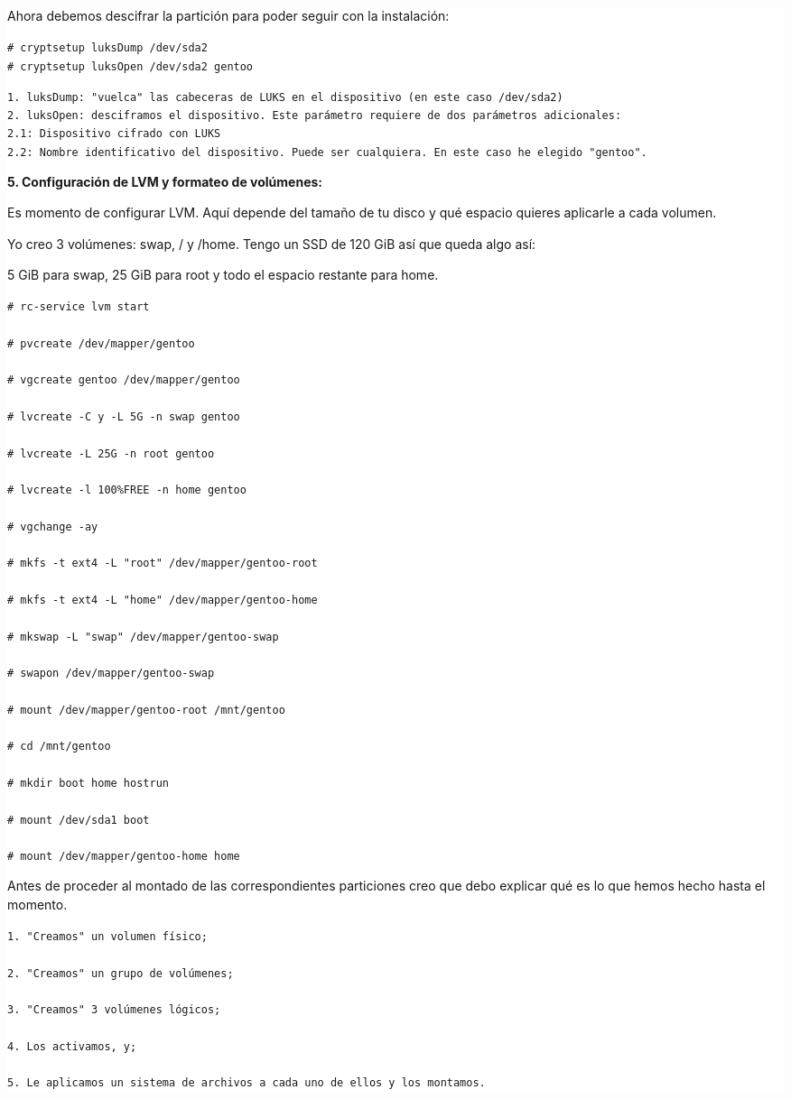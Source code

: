 Ahora debemos descifrar la partición para poder seguir con la instalación:

```
# cryptsetup luksDump /dev/sda2
# cryptsetup luksOpen /dev/sda2 gentoo
```
```
1. luksDump: "vuelca" las cabeceras de LUKS en el dispositivo (en este caso /dev/sda2)
2. luksOpen: desciframos el dispositivo. Este parámetro requiere de dos parámetros adicionales:
2.1: Dispositivo cifrado con LUKS
2.2: Nombre identificativo del dispositivo. Puede ser cualquiera. En este caso he elegido "gentoo".
```
**5. Configuración de LVM y formateo de volúmenes:**

Es momento de configurar LVM. Aquí depende del tamaño de tu disco y qué espacio quieres aplicarle a cada volumen.

Yo creo 3 volúmenes: swap, / y /home. Tengo un SSD de 120 GiB así que queda algo así:

5 GiB para swap, 25 GiB para root y todo el espacio restante para home.
```
# rc-service lvm start

# pvcreate /dev/mapper/gentoo

# vgcreate gentoo /dev/mapper/gentoo

# lvcreate -C y -L 5G -n swap gentoo

# lvcreate -L 25G -n root gentoo

# lvcreate -l 100%FREE -n home gentoo

# vgchange -ay

# mkfs -t ext4 -L "root" /dev/mapper/gentoo-root

# mkfs -t ext4 -L "home" /dev/mapper/gentoo-home

# mkswap -L "swap" /dev/mapper/gentoo-swap

# swapon /dev/mapper/gentoo-swap

# mount /dev/mapper/gentoo-root /mnt/gentoo

# cd /mnt/gentoo

# mkdir boot home hostrun

# mount /dev/sda1 boot

# mount /dev/mapper/gentoo-home home
```
Antes de proceder al montado de las correspondientes particiones creo que debo explicar qué es
lo que hemos hecho hasta el momento.
```
1. "Creamos" un volumen físico;

2. "Creamos" un grupo de volúmenes;

3. "Creamos" 3 volúmenes lógicos;

4. Los activamos, y;

5. Le aplicamos un sistema de archivos a cada uno de ellos y los montamos.
```